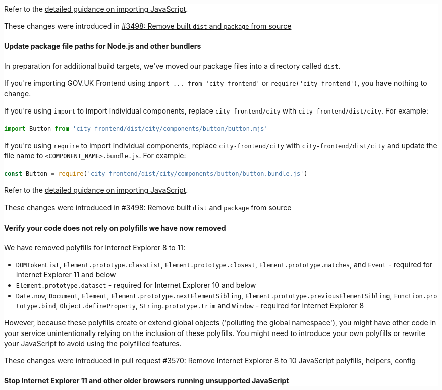 Refer to the [detailed guidance on importing JavaScript](https://frontend.design-system.service.gov.uk/importing-css-assets-and-javascript/#add-the-javascript-file-to-your-html).

These changes were introduced in [#3498: Remove built `dist` and `package` from source](https://github.com/alphagov/city-frontend/pull/3498)

#### Update package file paths for Node.js and other bundlers

In preparation for additional build targets, we've moved our package files into a directory called `dist`.

If you're importing GOV.UK Frontend using `import ... from 'city-frontend'` or `require('city-frontend')`, you have nothing to change.

If you're using `import` to import individual components, replace `city-frontend/city` with `city-frontend/dist/city`. For example:

```js
import Button from 'city-frontend/dist/city/components/button/button.mjs'
```

If you're using `require` to import individual components, replace `city-frontend/city` with `city-frontend/dist/city` and update the file name to `<COMPONENT_NAME>.bundle.js`. For example:

```js
const Button = require('city-frontend/dist/city/components/button/button.bundle.js')
```

Refer to the [detailed guidance on importing JavaScript](https://frontend.design-system.service.gov.uk/importing-css-assets-and-javascript/#import-javascript-using-a-bundler).

These changes were introduced in [#3498: Remove built `dist` and `package` from source](https://github.com/alphagov/city-frontend/pull/3498)

#### Verify your code does not rely on polyfills we have now removed

We have removed polyfills for Internet Explorer 8 to 11:

- `DOMTokenList`, `Element.prototype.classList`, `Element.prototype.closest`, `Element.prototype.matches`, and `Event` - required for Internet Explorer 11 and below
- `Element.prototype.dataset` - required for Internet Explorer 10 and below
- `Date.now`, `Document`, `Element`, `Element.prototype.nextElementSibling`, `Element.prototype.previousElementSibling`, `Function.prototype.bind`, `Object.defineProperty`, `String.prototype.trim` and `Window` - required for Internet Explorer 8

However, because these polyfills create or extend global objects ('polluting the global namespace'), you might have other code in your service unintentionally relying on the inclusion of these polyfills. You might need to introduce your own polyfills or rewrite your JavaScript to avoid using the polyfilled features.

These changes were introduced in [pull request #3570: Remove Internet Explorer 8 to 10 JavaScript polyfills, helpers, config](https://github.com/alphagov/city-frontend/pull/3570)

#### Stop Internet Explorer 11 and other older browsers running unsupported JavaScript
